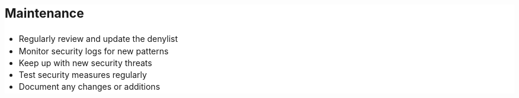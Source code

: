 
## Maintenance

- Regularly review and update the denylist
- Monitor security logs for new patterns
- Keep up with new security threats
- Test security measures regularly
- Document any changes or additions